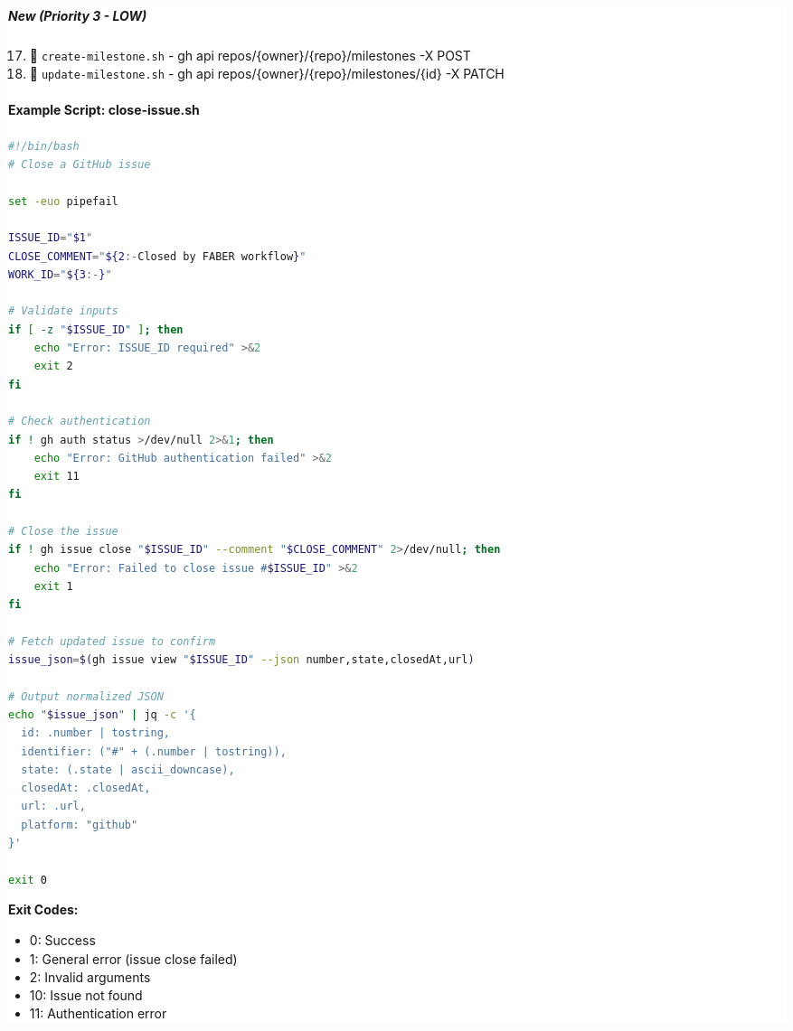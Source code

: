 ##### New (Priority 3 - LOW)
17. 🔲 `create-milestone.sh` - gh api repos/{owner}/{repo}/milestones -X POST
18. 🔲 `update-milestone.sh` - gh api repos/{owner}/{repo}/milestones/{id} -X PATCH

#### Example Script: close-issue.sh

```bash
#!/bin/bash
# Close a GitHub issue

set -euo pipefail

ISSUE_ID="$1"
CLOSE_COMMENT="${2:-Closed by FABER workflow}"
WORK_ID="${3:-}"

# Validate inputs
if [ -z "$ISSUE_ID" ]; then
    echo "Error: ISSUE_ID required" >&2
    exit 2
fi

# Check authentication
if ! gh auth status >/dev/null 2>&1; then
    echo "Error: GitHub authentication failed" >&2
    exit 11
fi

# Close the issue
if ! gh issue close "$ISSUE_ID" --comment "$CLOSE_COMMENT" 2>/dev/null; then
    echo "Error: Failed to close issue #$ISSUE_ID" >&2
    exit 1
fi

# Fetch updated issue to confirm
issue_json=$(gh issue view "$ISSUE_ID" --json number,state,closedAt,url)

# Output normalized JSON
echo "$issue_json" | jq -c '{
  id: .number | tostring,
  identifier: ("#" + (.number | tostring)),
  state: (.state | ascii_downcase),
  closedAt: .closedAt,
  url: .url,
  platform: "github"
}'

exit 0
```

**Exit Codes:**
- 0: Success
- 1: General error (issue close failed)
- 2: Invalid arguments
- 10: Issue not found
- 11: Authentication error
